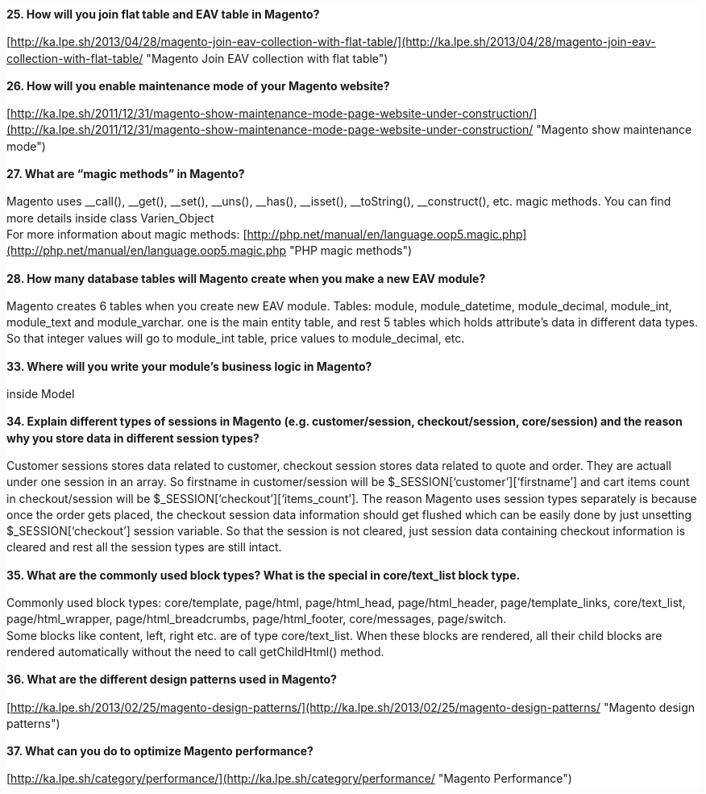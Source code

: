 **25. How will you join flat table and EAV table in Magento?**

[http://ka.lpe.sh/2013/04/28/magento-join-eav-collection-with-flat-table/](http://ka.lpe.sh/2013/04/28/magento-join-eav-collection-with-flat-table/ "Magento Join EAV collection with flat table")

**26. How will you enable maintenance mode of your Magento website?**

[http://ka.lpe.sh/2011/12/31/magento-show-maintenance-mode-page-website-under-construction/](http://ka.lpe.sh/2011/12/31/magento-show-maintenance-mode-page-website-under-construction/ "Magento show maintenance mode")

**27. What are “magic methods” in Magento?**

Magento uses __call(), __get(), __set(), __uns(), __has(), __isset(), __toString(), __construct(), etc. magic methods. You can find more details inside class Varien_Object  
For more information about magic methods: [http://php.net/manual/en/language.oop5.magic.php](http://php.net/manual/en/language.oop5.magic.php "PHP magic methods")

**28. How many database tables will Magento create when you make a new EAV module?**

Magento creates 6 tables when you create new EAV module. Tables: module, module_datetime, module_decimal, module_int, module_text and module_varchar. one is the main entity table, and rest 5 tables which holds attribute’s data in different data types. So that integer values will go to module_int table, price values to module_decimal, etc.

**33. Where will you write your module’s business logic in Magento?**

inside Model

**34. Explain different types of sessions in Magento (e.g. customer/session, checkout/session, core/session) and the reason why you store data in different session types?**

Customer sessions stores data related to customer, checkout session stores data related to quote and order. They are actuall under one session in an array. So firstname in customer/session will be $_SESSION[‘customer’][‘firstname’] and cart items count in checkout/session will be $_SESSION[‘checkout’][‘items_count’]. The reason Magento uses session types separately is because once the order gets placed, the checkout session data information should get flushed which can be easily done by just unsetting $_SESSION[‘checkout’] session variable. So that the session is not cleared, just session data containing checkout information is cleared and rest all the session types are still intact.

**35. What are the commonly used block types? What is the special in core/text_list block type.**

Commonly used block types: core/template, page/html, page/html_head, page/html_header, page/template_links, core/text_list, page/html_wrapper, page/html_breadcrumbs, page/html_footer, core/messages, page/switch.  
Some blocks like content, left, right etc. are of type core/text_list. When these blocks are rendered, all their child blocks are rendered automatically without the need to call getChildHtml() method.

**36. What are the different design patterns used in Magento?**

[http://ka.lpe.sh/2013/02/25/magento-design-patterns/](http://ka.lpe.sh/2013/02/25/magento-design-patterns/ "Magento design patterns")

**37. What can you do to optimize Magento performance?**

[http://ka.lpe.sh/category/performance/](http://ka.lpe.sh/category/performance/ "Magento Performance")
